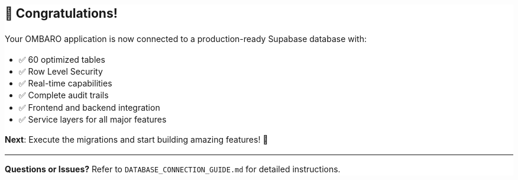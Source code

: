 
## 🎉 Congratulations!

Your OMBARO application is now connected to a production-ready Supabase database with:
- ✅ 60 optimized tables
- ✅ Row Level Security
- ✅ Real-time capabilities
- ✅ Complete audit trails
- ✅ Frontend and backend integration
- ✅ Service layers for all major features

**Next**: Execute the migrations and start building amazing features! 🚀

---

**Questions or Issues?**
Refer to `DATABASE_CONNECTION_GUIDE.md` for detailed instructions.
